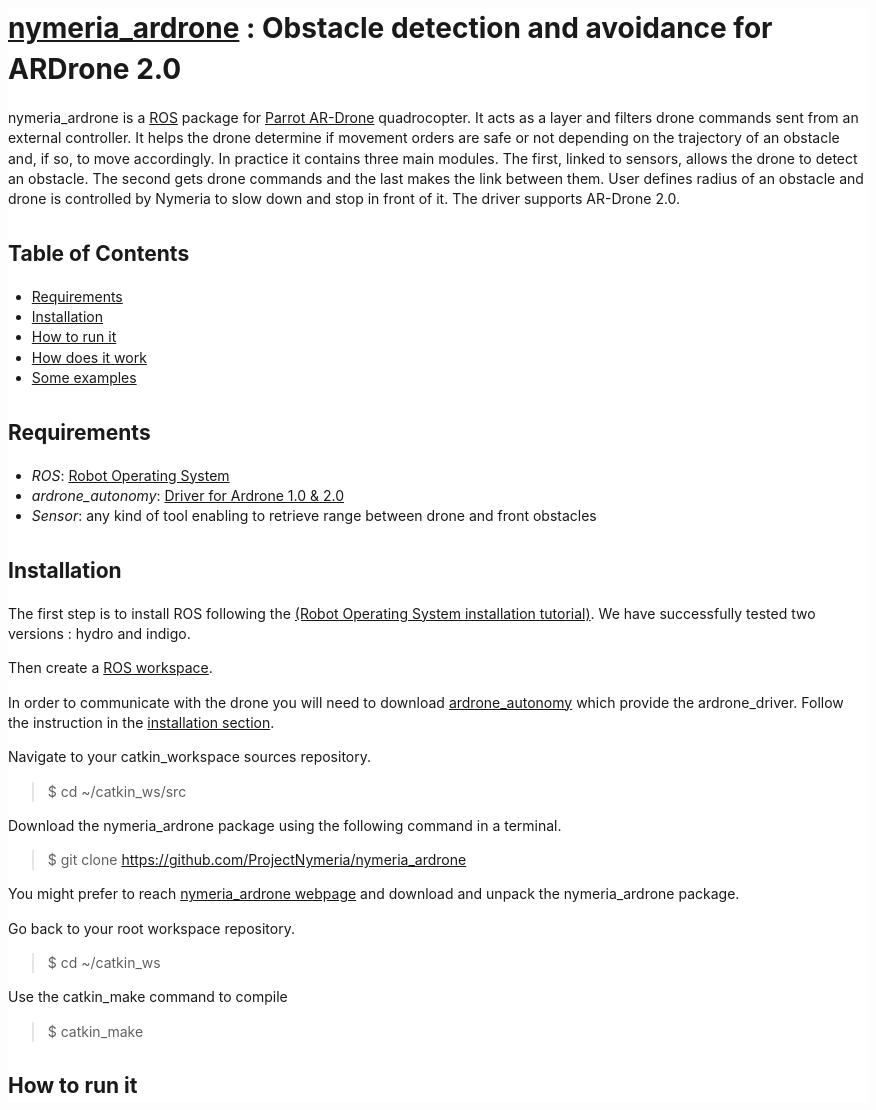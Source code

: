 [nymeria_ardrone](https://sites.google.com/site/projetsecinsa/projets-2014-2015/projet-nymeria) : Obstacle detection and avoidance for ARDrone 2.0
===============

nymeria_ardrone is a [ROS](http://ros.org/ "Robot Operating System") package for [Parrot AR-Drone](http://ardrone2.parrot.com/) quadrocopter. It acts as a layer and filters drone commands sent from an external controller. It helps the drone determine if movement orders are safe or not depending on the trajectory of an obstacle and, if so, to move accordingly. In practice it contains three main modules. The first, linked to sensors, allows the drone to detect an obstacle. The second gets drone commands and the last makes the link between them. User defines radius of an obstacle and drone is controlled by Nymeria to slow down and stop in front of it. The driver supports AR-Drone 2.0.

## Table of Contents

- [Requirements](#requirements)
- [Installation](#installation)
- [How to run it](#how-to-run)
- [How does it work](#how-does-it-work)
- [Some examples](#some-examples)

## Requirements

- *ROS*: [Robot Operating System](http://wiki.ros.org/ROS/Installation)
- *ardrone_autonomy*: [Driver for Ardrone 1.0 & 2.0](https://github.com/AutonomyLab/ardrone_autonomy)
- *Sensor*: any kind of tool enabling to retrieve range between drone and front obstacles

## Installation

The first step is to install ROS following the [(Robot Operating System installation tutorial)](http://wiki.ros.org/ROS/Installation). We have successfully tested two versions : hydro and indigo.

Then create a [ROS workspace](http://wiki.ros.org/ROS/Tutorials/InstallingandConfiguringROSEnvironment#Create_a_ROS_Workspace).

In order to communicate with the drone you will need to download [ardrone_autonomy](https://github.com/AutonomyLab/ardrone_autonomy) which provide the ardrone_driver. Follow the instruction in the [installation section](https://github.com/AutonomyLab/ardrone_autonomy#installation).

Navigate to your catkin_workspace sources repository.
> $ cd ~/catkin_ws/src

Download the nymeria_ardrone package using the following command in a terminal.
> $ git clone https://github.com/ProjectNymeria/nymeria_ardrone

You might prefer to reach [nymeria_ardrone webpage](https://github.com/ProjectNymeria/nymeria_ardrone) and download and unpack the nymeria_ardrone package.

Go back to your root workspace repository.
> $ cd ~/catkin_ws

Use the catkin_make command to compile
> $ catkin_make

## How to run it
